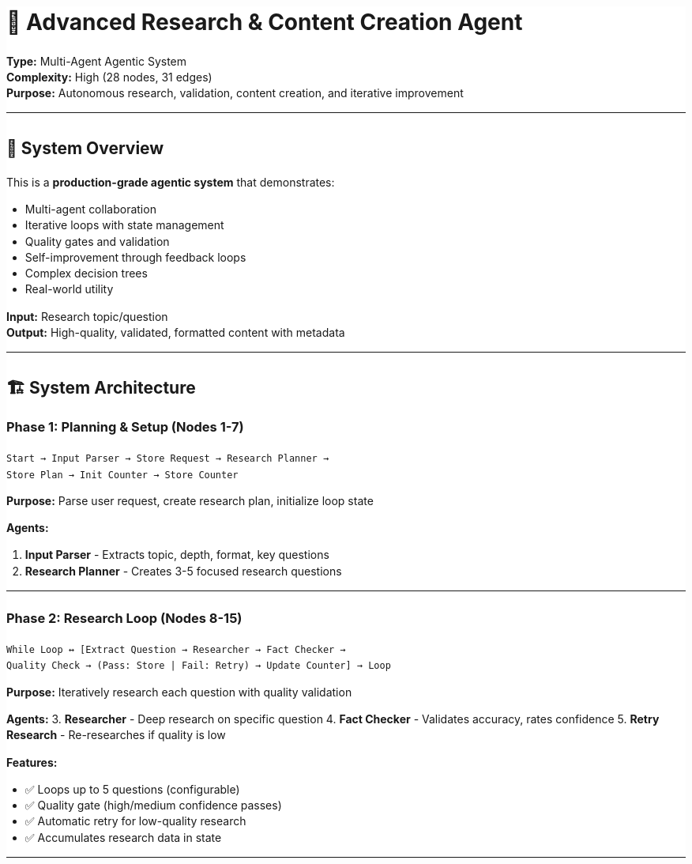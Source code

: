 # 🧠 Advanced Research & Content Creation Agent

**Type:** Multi-Agent Agentic System  
**Complexity:** High (28 nodes, 31 edges)  
**Purpose:** Autonomous research, validation, content creation, and iterative improvement

---

## 🎯 System Overview

This is a **production-grade agentic system** that demonstrates:
- Multi-agent collaboration
- Iterative loops with state management
- Quality gates and validation
- Self-improvement through feedback loops
- Complex decision trees
- Real-world utility

**Input:** Research topic/question  
**Output:** High-quality, validated, formatted content with metadata

---

## 🏗️ System Architecture

### Phase 1: Planning & Setup (Nodes 1-7)
```
Start → Input Parser → Store Request → Research Planner → 
Store Plan → Init Counter → Store Counter
```

**Purpose:** Parse user request, create research plan, initialize loop state

**Agents:**
1. **Input Parser** - Extracts topic, depth, format, key questions
2. **Research Planner** - Creates 3-5 focused research questions

---

### Phase 2: Research Loop (Nodes 8-15)
```
While Loop ↔ [Extract Question → Researcher → Fact Checker → 
Quality Check → (Pass: Store | Fail: Retry) → Update Counter] → Loop
```

**Purpose:** Iteratively research each question with quality validation

**Agents:**
3. **Researcher** - Deep research on specific question
4. **Fact Checker** - Validates accuracy, rates confidence
5. **Retry Research** - Re-researches if quality is low

**Features:**
- ✅ Loops up to 5 questions (configurable)
- ✅ Quality gate (high/medium confidence passes)
- ✅ Automatic retry for low-quality research
- ✅ Accumulates research data in state

---